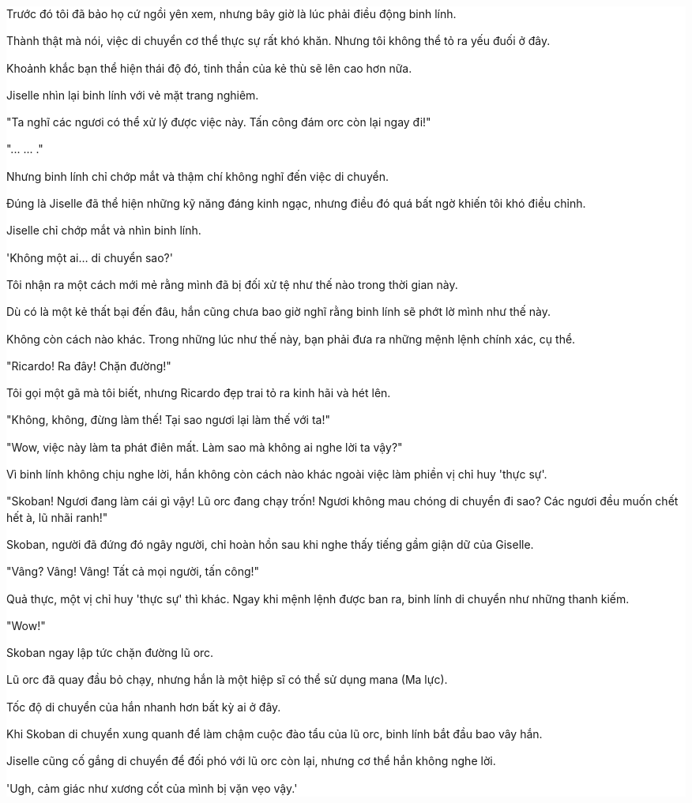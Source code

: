 Trước đó tôi đã bảo họ cứ ngồi yên xem, nhưng bây giờ là lúc phải điều động binh lính.

Thành thật mà nói, việc di chuyển cơ thể thực sự rất khó khăn. Nhưng tôi không thể tỏ ra yếu đuối ở đây.

Khoảnh khắc bạn thể hiện thái độ đó, tinh thần của kẻ thù sẽ lên cao hơn nữa.

Jiselle nhìn lại binh lính với vẻ mặt trang nghiêm.

"Ta nghĩ các ngươi có thể xử lý được việc này. Tấn công đám orc còn lại ngay đi!"

"... ... ."

Nhưng binh lính chỉ chớp mắt và thậm chí không nghĩ đến việc di chuyển.

Đúng là Jiselle đã thể hiện những kỹ năng đáng kinh ngạc, nhưng điều đó quá bất ngờ khiến tôi khó điều chỉnh.

Jiselle chỉ chớp mắt và nhìn binh lính.

'Không một ai… di chuyển sao?'

Tôi nhận ra một cách mới mẻ rằng mình đã bị đối xử tệ như thế nào trong thời gian này.

Dù có là một kẻ thất bại đến đâu, hắn cũng chưa bao giờ nghĩ rằng binh lính sẽ phớt lờ mình như thế này.

Không còn cách nào khác. Trong những lúc như thế này, bạn phải đưa ra những mệnh lệnh chính xác, cụ thể.

"Ricardo! Ra đây! Chặn đường!"

Tôi gọi một gã mà tôi biết, nhưng Ricardo đẹp trai tỏ ra kinh hãi và hét lên.

"Không, không, đừng làm thế! Tại sao ngươi lại làm thế với ta!"

"Wow, việc này làm ta phát điên mất. Làm sao mà không ai nghe lời ta vậy?"

Vì binh lính không chịu nghe lời, hắn không còn cách nào khác ngoài việc làm phiền vị chỉ huy 'thực sự'.

"Skoban! Ngươi đang làm cái gì vậy! Lũ orc đang chạy trốn! Ngươi không mau chóng di chuyển đi sao? Các ngươi đều muốn chết hết à, lũ nhãi ranh!"

Skoban, người đã đứng đó ngây người, chỉ hoàn hồn sau khi nghe thấy tiếng gầm giận dữ của Giselle.

"Vâng? Vâng! Vâng! Tất cả mọi người, tấn công!"

Quả thực, một vị chỉ huy 'thực sự' thì khác. Ngay khi mệnh lệnh được ban ra, binh lính di chuyển như những thanh kiếm.

"Wow!"

Skoban ngay lập tức chặn đường lũ orc.

Lũ orc đã quay đầu bỏ chạy, nhưng hắn là một hiệp sĩ có thể sử dụng mana (Ma lực).

Tốc độ di chuyển của hắn nhanh hơn bất kỳ ai ở đây.

Khi Skoban di chuyển xung quanh để làm chậm cuộc đào tẩu của lũ orc, binh lính bắt đầu bao vây hắn.

Jiselle cũng cố gắng di chuyển để đối phó với lũ orc còn lại, nhưng cơ thể hắn không nghe lời.

'Ugh, cảm giác như xương cốt của mình bị vặn vẹo vậy.'
